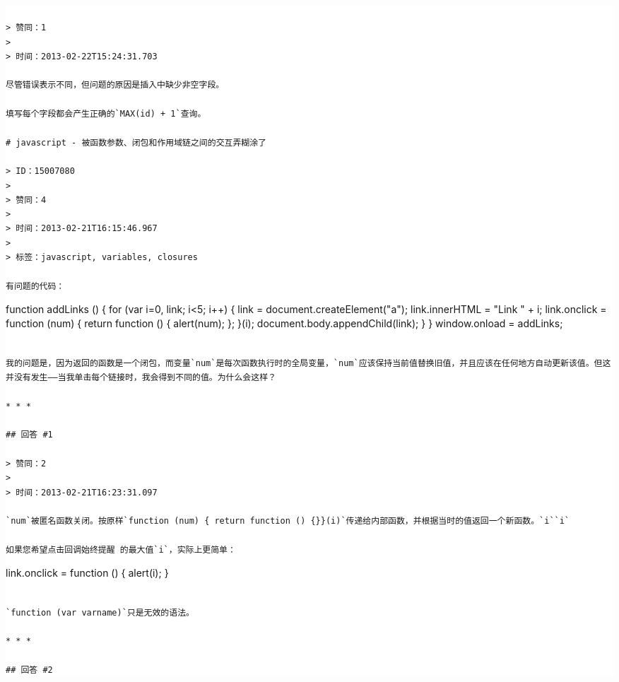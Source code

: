 ```

> 赞同：1
> 
> 时间：2013-02-22T15:24:31.703

尽管错误表示不同，但问题的原因是插入中缺少非空字段。

填写每个字段都会产生正确的`MAX(id) + 1`查询。

# javascript - 被函数参数、闭包和作用域链之间的交互弄糊涂了

> ID：15007080
> 
> 赞同：4
> 
> 时间：2013-02-21T16:15:46.967
> 
> 标签：javascript, variables, closures

有问题的代码：

```
 function addLinks () {
    for (var i=0, link; i<5; i++) {
        link = document.createElement("a");
        link.innerHTML = "Link " + i;
        link.onclick = function (num) {
            return function () {
                alert(num);
            };
        }(i);
        document.body.appendChild(link);
    }
  }
  window.onload = addLinks; 
```

我的问题是，因为返回的函数是一个闭包，而变量`num`是每次函数执行时的全局变量，`num`应该保持当前值替换旧值，并且应该在任何地方自动更新该值。但这并没有发生——当我单击每个链接时，我会得到不同的值。为什么会这样？

* * *

## 回答 #1

> 赞同：2
> 
> 时间：2013-02-21T16:23:31.097

`num`被匿名函数关闭。按原样`function (num) { return function () {}}(i)`传递给内部函数，并根据当时的值返回一个新函数。`i``i`

如果您希望点击回调始终提醒 的最大值`i`，实际上更简单：

```
link.onclick = function () {
    alert(i);
} 
```

`function (var varname)`只是无效的语法。

* * *

## 回答 #2

```